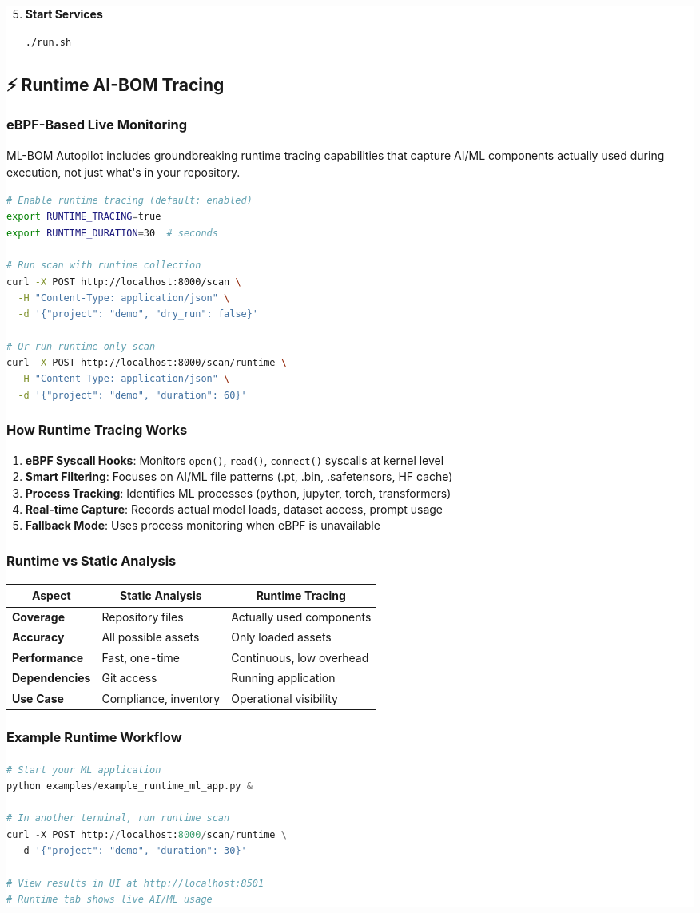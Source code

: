 5. **Start Services**
   ```bash
   ./run.sh
   ```

## ⚡ Runtime AI-BOM Tracing

### eBPF-Based Live Monitoring
ML-BOM Autopilot includes groundbreaking runtime tracing capabilities that capture AI/ML components actually used during execution, not just what's in your repository.

```bash
# Enable runtime tracing (default: enabled)
export RUNTIME_TRACING=true
export RUNTIME_DURATION=30  # seconds

# Run scan with runtime collection
curl -X POST http://localhost:8000/scan \
  -H "Content-Type: application/json" \
  -d '{"project": "demo", "dry_run": false}'

# Or run runtime-only scan
curl -X POST http://localhost:8000/scan/runtime \
  -H "Content-Type: application/json" \
  -d '{"project": "demo", "duration": 60}'
```

### How Runtime Tracing Works
1. **eBPF Syscall Hooks**: Monitors `open()`, `read()`, `connect()` syscalls at kernel level
2. **Smart Filtering**: Focuses on AI/ML file patterns (.pt, .bin, .safetensors, HF cache)
3. **Process Tracking**: Identifies ML processes (python, jupyter, torch, transformers)
4. **Real-time Capture**: Records actual model loads, dataset access, prompt usage
5. **Fallback Mode**: Uses process monitoring when eBPF is unavailable

### Runtime vs Static Analysis
| Aspect | Static Analysis | Runtime Tracing |
|--------|----------------|-----------------|
| **Coverage** | Repository files | Actually used components |
| **Accuracy** | All possible assets | Only loaded assets |
| **Performance** | Fast, one-time | Continuous, low overhead |
| **Dependencies** | Git access | Running application |
| **Use Case** | Compliance, inventory | Operational visibility |

### Example Runtime Workflow
```python
# Start your ML application
python examples/example_runtime_ml_app.py &

# In another terminal, run runtime scan
curl -X POST http://localhost:8000/scan/runtime \
  -d '{"project": "demo", "duration": 30}'

# View results in UI at http://localhost:8501
# Runtime tab shows live AI/ML usage
```
